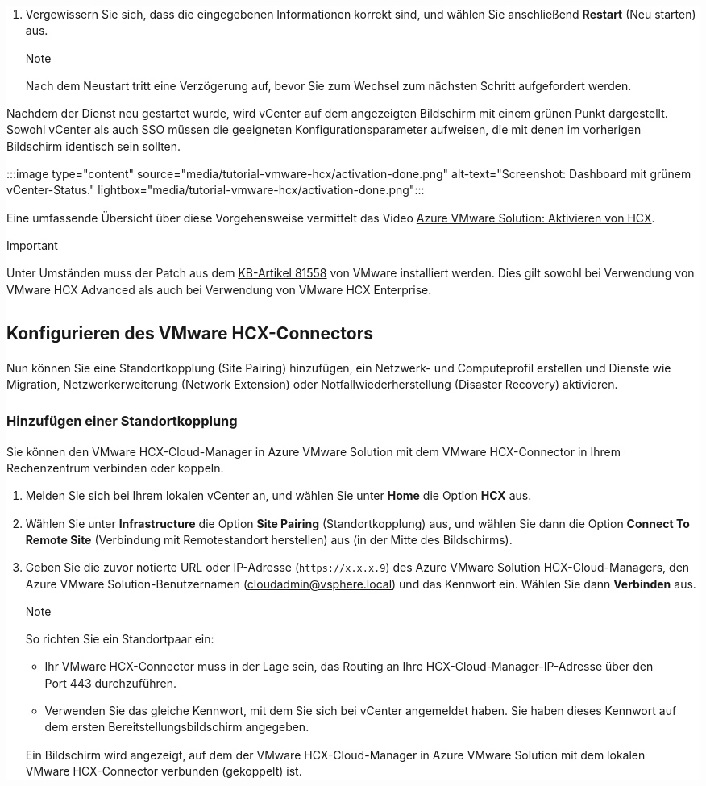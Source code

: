 1. Vergewissern Sie sich, dass die eingegebenen Informationen korrekt sind, und wählen Sie anschließend **Restart** (Neu starten) aus.
    
   > [!NOTE]
   > Nach dem Neustart tritt eine Verzögerung auf, bevor Sie zum Wechsel zum nächsten Schritt aufgefordert werden.

Nachdem der Dienst neu gestartet wurde, wird vCenter auf dem angezeigten Bildschirm mit einem grünen Punkt dargestellt. Sowohl vCenter als auch SSO müssen die geeigneten Konfigurationsparameter aufweisen, die mit denen im vorherigen Bildschirm identisch sein sollten.

:::image type="content" source="media/tutorial-vmware-hcx/activation-done.png" alt-text="Screenshot: Dashboard mit grünem vCenter-Status." lightbox="media/tutorial-vmware-hcx/activation-done.png":::  

Eine umfassende Übersicht über diese Vorgehensweise vermittelt das Video [Azure VMware Solution: Aktivieren von HCX](https://www.youtube.com/embed/PnVg6SZkQsY?rel=0&amp;vq=hd720).

   > [!IMPORTANT]
   > Unter Umständen muss der Patch aus dem [KB-Artikel 81558](https://kb.vmware.com/s/article/81558) von VMware installiert werden. Dies gilt sowohl bei Verwendung von VMware HCX Advanced als auch bei Verwendung von VMware HCX Enterprise. 

## <a name="configure-the-vmware-hcx-connector"></a>Konfigurieren des VMware HCX-Connectors

Nun können Sie eine Standortkopplung (Site Pairing) hinzufügen, ein Netzwerk- und Computeprofil erstellen und Dienste wie Migration, Netzwerkerweiterung (Network Extension) oder Notfallwiederherstellung (Disaster Recovery) aktivieren. 

### <a name="add-a-site-pairing"></a>Hinzufügen einer Standortkopplung

Sie können den VMware HCX-Cloud-Manager in Azure VMware Solution mit dem VMware HCX-Connector in Ihrem Rechenzentrum verbinden oder koppeln. 

1. Melden Sie sich bei Ihrem lokalen vCenter an, und wählen Sie unter **Home** die Option **HCX** aus.

1. Wählen Sie unter **Infrastructure** die Option **Site Pairing** (Standortkopplung) aus, und wählen Sie dann die Option **Connect To Remote Site** (Verbindung mit Remotestandort herstellen) aus (in der Mitte des Bildschirms). 

1. Geben Sie die zuvor notierte URL oder IP-Adresse (`https://x.x.x.9`) des Azure VMware Solution HCX-Cloud-Managers, den Azure VMware Solution-Benutzernamen (cloudadmin@vsphere.local) und das Kennwort ein. Wählen Sie dann **Verbinden** aus.

   > [!NOTE]
   > So richten Sie ein Standortpaar ein:
   > * Ihr VMware HCX-Connector muss in der Lage sein, das Routing an Ihre HCX-Cloud-Manager-IP-Adresse über den Port 443 durchzuführen.
   >
   > * Verwenden Sie das gleiche Kennwort, mit dem Sie sich bei vCenter angemeldet haben. Sie haben dieses Kennwort auf dem ersten Bereitstellungsbildschirm angegeben.

   Ein Bildschirm wird angezeigt, auf dem der VMware HCX-Cloud-Manager in Azure VMware Solution mit dem lokalen VMware HCX-Connector verbunden (gekoppelt) ist.
